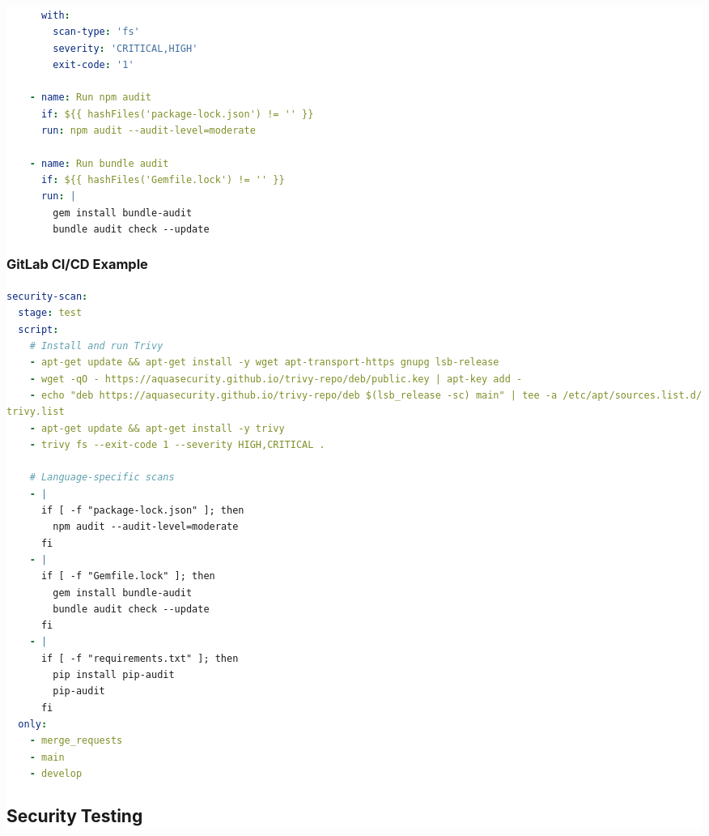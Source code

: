 ```yaml
      with:
        scan-type: 'fs'
        severity: 'CRITICAL,HIGH'
        exit-code: '1'
    
    - name: Run npm audit
      if: ${{ hashFiles('package-lock.json') != '' }}
      run: npm audit --audit-level=moderate
      
    - name: Run bundle audit
      if: ${{ hashFiles('Gemfile.lock') != '' }}
      run: |
        gem install bundle-audit
        bundle audit check --update
```

### GitLab CI/CD Example
```yaml
security-scan:
  stage: test
  script:
    # Install and run Trivy
    - apt-get update && apt-get install -y wget apt-transport-https gnupg lsb-release
    - wget -qO - https://aquasecurity.github.io/trivy-repo/deb/public.key | apt-key add -
    - echo "deb https://aquasecurity.github.io/trivy-repo/deb $(lsb_release -sc) main" | tee -a /etc/apt/sources.list.d/trivy.list
    - apt-get update && apt-get install -y trivy
    - trivy fs --exit-code 1 --severity HIGH,CRITICAL .
    
    # Language-specific scans
    - |
      if [ -f "package-lock.json" ]; then
        npm audit --audit-level=moderate
      fi
    - |
      if [ -f "Gemfile.lock" ]; then
        gem install bundle-audit
        bundle audit check --update
      fi
    - |
      if [ -f "requirements.txt" ]; then
        pip install pip-audit
        pip-audit
      fi
  only:
    - merge_requests
    - main
    - develop
```

## Security Testing
